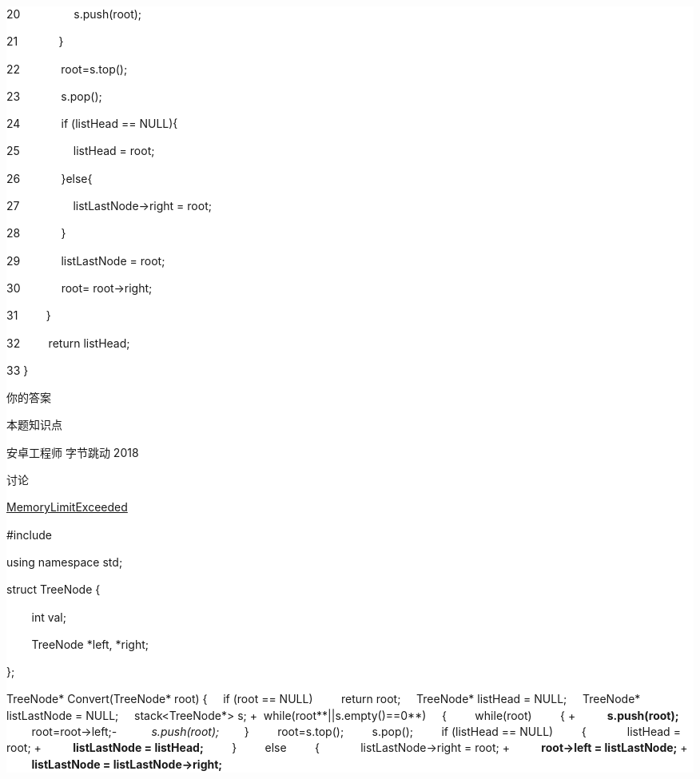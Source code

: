 20                 s.push(root);

21             }

22             root=s.top();  

23             s.pop();

24             if (listHead == NULL){

25                 listHead = root;

26             }else{

27                 listLastNode->right = root;

28             }

29             listLastNode = root;

30             root= root->right;

31         }

32         return listHead;

33 }

你的答案

本题知识点

安卓工程师 字节跳动 2018

讨论

[MemoryLimitExceeded](https://www.nowcoder.com/profile/1677722)

#include <stack>

using namespace std;

struct TreeNode {

        int val;  

        TreeNode *left, *right;  

};

TreeNode* Convert(TreeNode* root)
{
    if (root == NULL)
        return root;
    TreeNode* listHead = NULL;
    TreeNode* listLastNode = NULL;
    stack<TreeNode*> s;
+  while(root**||s.empty()==0**)
    {
        while(root)
        {
+          **s.push(root);**
            root=root->left;-           *s.push(root);*        }
        root=s.top();
        s.pop();
        if (listHead == NULL)
        {
            listHead = root;
+          **listLastNode = listHead;**
        }
        else
        {
            listLastNode->right = root;
+          **root->left = listLastNode;**
+          **listLastNode = listLastNode->right;**